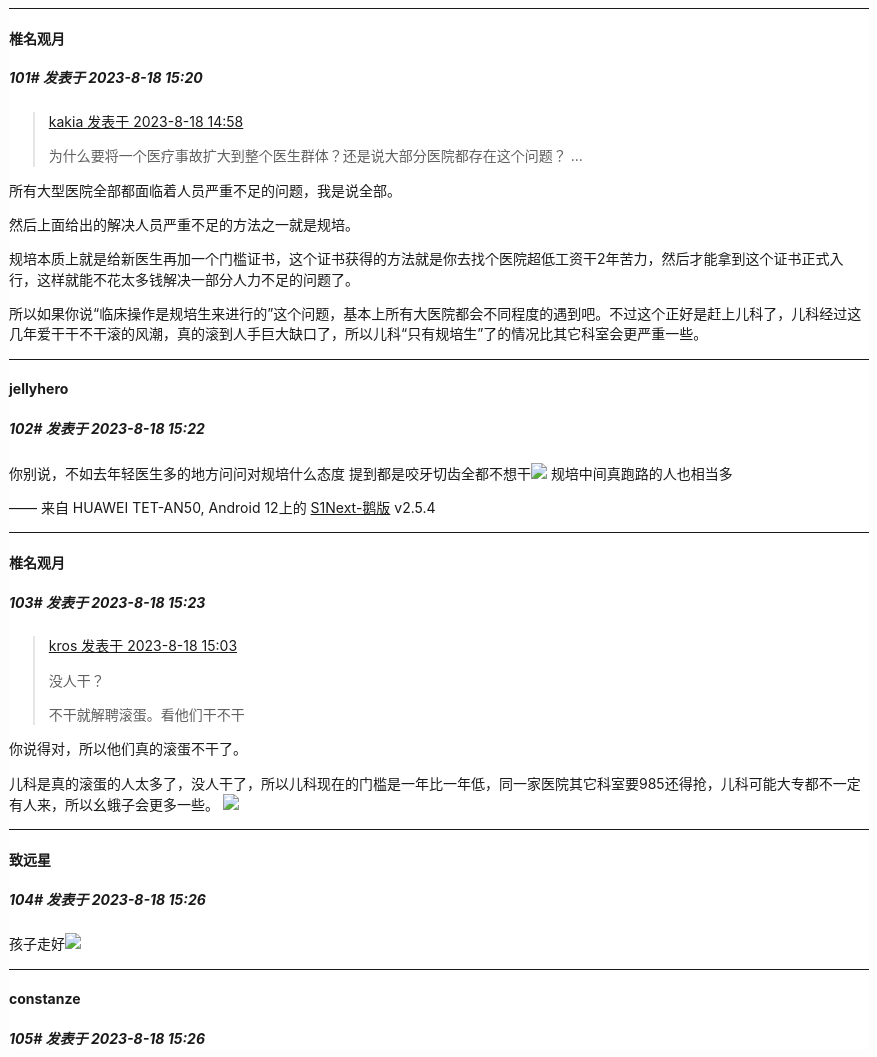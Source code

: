 *****

####  椎名观月  
##### 101#       发表于 2023-8-18 15:20

<blockquote><a href="httphttps://bbs.saraba1st.com/2b/forum.php?mod=redirect&amp;goto=findpost&amp;pid=62074473&amp;ptid=2148905" target="_blank">kakia 发表于 2023-8-18 14:58</a>

为什么要将一个医疗事故扩大到整个医生群体？还是说大部分医院都存在这个问题？ ...</blockquote>
所有大型医院全部都面临着人员严重不足的问题，我是说全部。

然后上面给出的解决人员严重不足的方法之一就是规培。

规培本质上就是给新医生再加一个门槛证书，这个证书获得的方法就是你去找个医院超低工资干2年苦力，然后才能拿到这个证书正式入行，这样就能不花太多钱解决一部分人力不足的问题了。

所以如果你说“临床操作是规培生来进行的”这个问题，基本上所有大医院都会不同程度的遇到吧。不过这个正好是赶上儿科了，儿科经过这几年爱干干不干滚的风潮，真的滚到人手巨大缺口了，所以儿科“只有规培生”了的情况比其它科室会更严重一些。

*****

####  jellyhero  
##### 102#       发表于 2023-8-18 15:22

你别说，不如去年轻医生多的地方问问对规培什么态度
提到都是咬牙切齿全都不想干<img src="https://static.saraba1st.com/image/smiley/face2017/015.png" referrerpolicy="no-referrer">
规培中间真跑路的人也相当多

—— 来自 HUAWEI TET-AN50, Android 12上的 [S1Next-鹅版](https://github.com/ykrank/S1-Next/releases) v2.5.4

*****

####  椎名观月  
##### 103#       发表于 2023-8-18 15:23

<blockquote><a href="httphttps://bbs.saraba1st.com/2b/forum.php?mod=redirect&amp;goto=findpost&amp;pid=62074523&amp;ptid=2148905" target="_blank">kros 发表于 2023-8-18 15:03</a>

没人干？

不干就解聘滚蛋。看他们干不干</blockquote>
你说得对，所以他们真的滚蛋不干了。

儿科是真的滚蛋的人太多了，没人干了，所以儿科现在的门槛是一年比一年低，同一家医院其它科室要985还得抢，儿科可能大专都不一定有人来，所以幺蛾子会更多一些。 <img src="https://static.saraba1st.com/image/smiley/face2017/019.png" referrerpolicy="no-referrer">


*****

####  致远星  
##### 104#       发表于 2023-8-18 15:26

孩子走好<img src="https://static.saraba1st.com/image/smiley/face2017/235.png" referrerpolicy="no-referrer">

*****

####  constanze  
##### 105#       发表于 2023-8-18 15:26
